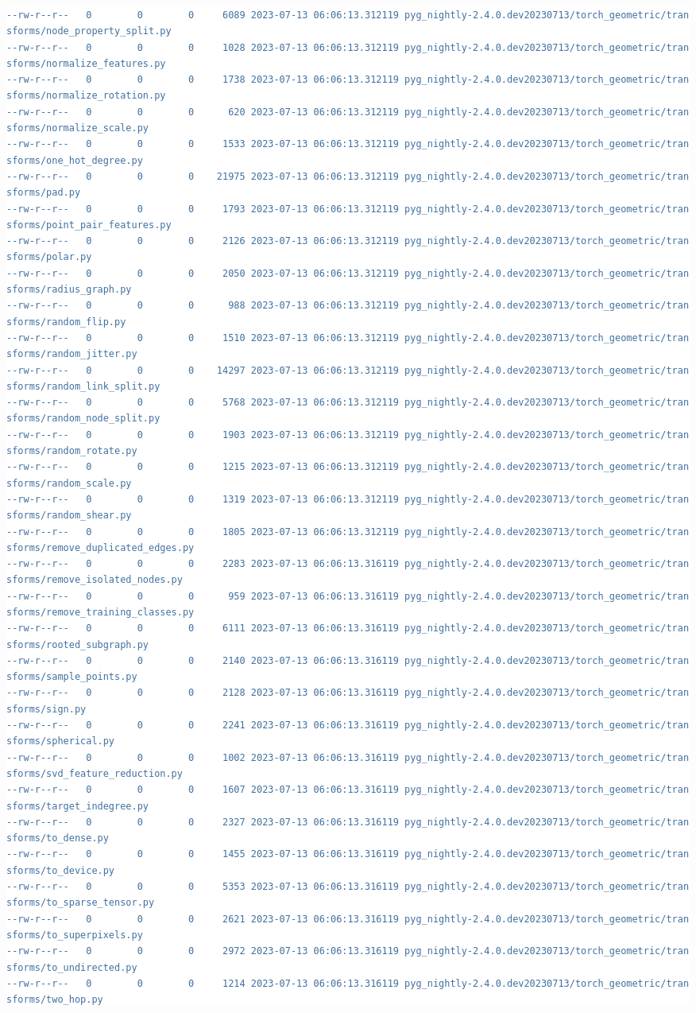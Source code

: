 ```diff
--rw-r--r--   0        0        0     6089 2023-07-13 06:06:13.312119 pyg_nightly-2.4.0.dev20230713/torch_geometric/transforms/node_property_split.py
--rw-r--r--   0        0        0     1028 2023-07-13 06:06:13.312119 pyg_nightly-2.4.0.dev20230713/torch_geometric/transforms/normalize_features.py
--rw-r--r--   0        0        0     1738 2023-07-13 06:06:13.312119 pyg_nightly-2.4.0.dev20230713/torch_geometric/transforms/normalize_rotation.py
--rw-r--r--   0        0        0      620 2023-07-13 06:06:13.312119 pyg_nightly-2.4.0.dev20230713/torch_geometric/transforms/normalize_scale.py
--rw-r--r--   0        0        0     1533 2023-07-13 06:06:13.312119 pyg_nightly-2.4.0.dev20230713/torch_geometric/transforms/one_hot_degree.py
--rw-r--r--   0        0        0    21975 2023-07-13 06:06:13.312119 pyg_nightly-2.4.0.dev20230713/torch_geometric/transforms/pad.py
--rw-r--r--   0        0        0     1793 2023-07-13 06:06:13.312119 pyg_nightly-2.4.0.dev20230713/torch_geometric/transforms/point_pair_features.py
--rw-r--r--   0        0        0     2126 2023-07-13 06:06:13.312119 pyg_nightly-2.4.0.dev20230713/torch_geometric/transforms/polar.py
--rw-r--r--   0        0        0     2050 2023-07-13 06:06:13.312119 pyg_nightly-2.4.0.dev20230713/torch_geometric/transforms/radius_graph.py
--rw-r--r--   0        0        0      988 2023-07-13 06:06:13.312119 pyg_nightly-2.4.0.dev20230713/torch_geometric/transforms/random_flip.py
--rw-r--r--   0        0        0     1510 2023-07-13 06:06:13.312119 pyg_nightly-2.4.0.dev20230713/torch_geometric/transforms/random_jitter.py
--rw-r--r--   0        0        0    14297 2023-07-13 06:06:13.312119 pyg_nightly-2.4.0.dev20230713/torch_geometric/transforms/random_link_split.py
--rw-r--r--   0        0        0     5768 2023-07-13 06:06:13.312119 pyg_nightly-2.4.0.dev20230713/torch_geometric/transforms/random_node_split.py
--rw-r--r--   0        0        0     1903 2023-07-13 06:06:13.312119 pyg_nightly-2.4.0.dev20230713/torch_geometric/transforms/random_rotate.py
--rw-r--r--   0        0        0     1215 2023-07-13 06:06:13.312119 pyg_nightly-2.4.0.dev20230713/torch_geometric/transforms/random_scale.py
--rw-r--r--   0        0        0     1319 2023-07-13 06:06:13.312119 pyg_nightly-2.4.0.dev20230713/torch_geometric/transforms/random_shear.py
--rw-r--r--   0        0        0     1805 2023-07-13 06:06:13.312119 pyg_nightly-2.4.0.dev20230713/torch_geometric/transforms/remove_duplicated_edges.py
--rw-r--r--   0        0        0     2283 2023-07-13 06:06:13.316119 pyg_nightly-2.4.0.dev20230713/torch_geometric/transforms/remove_isolated_nodes.py
--rw-r--r--   0        0        0      959 2023-07-13 06:06:13.316119 pyg_nightly-2.4.0.dev20230713/torch_geometric/transforms/remove_training_classes.py
--rw-r--r--   0        0        0     6111 2023-07-13 06:06:13.316119 pyg_nightly-2.4.0.dev20230713/torch_geometric/transforms/rooted_subgraph.py
--rw-r--r--   0        0        0     2140 2023-07-13 06:06:13.316119 pyg_nightly-2.4.0.dev20230713/torch_geometric/transforms/sample_points.py
--rw-r--r--   0        0        0     2128 2023-07-13 06:06:13.316119 pyg_nightly-2.4.0.dev20230713/torch_geometric/transforms/sign.py
--rw-r--r--   0        0        0     2241 2023-07-13 06:06:13.316119 pyg_nightly-2.4.0.dev20230713/torch_geometric/transforms/spherical.py
--rw-r--r--   0        0        0     1002 2023-07-13 06:06:13.316119 pyg_nightly-2.4.0.dev20230713/torch_geometric/transforms/svd_feature_reduction.py
--rw-r--r--   0        0        0     1607 2023-07-13 06:06:13.316119 pyg_nightly-2.4.0.dev20230713/torch_geometric/transforms/target_indegree.py
--rw-r--r--   0        0        0     2327 2023-07-13 06:06:13.316119 pyg_nightly-2.4.0.dev20230713/torch_geometric/transforms/to_dense.py
--rw-r--r--   0        0        0     1455 2023-07-13 06:06:13.316119 pyg_nightly-2.4.0.dev20230713/torch_geometric/transforms/to_device.py
--rw-r--r--   0        0        0     5353 2023-07-13 06:06:13.316119 pyg_nightly-2.4.0.dev20230713/torch_geometric/transforms/to_sparse_tensor.py
--rw-r--r--   0        0        0     2621 2023-07-13 06:06:13.316119 pyg_nightly-2.4.0.dev20230713/torch_geometric/transforms/to_superpixels.py
--rw-r--r--   0        0        0     2972 2023-07-13 06:06:13.316119 pyg_nightly-2.4.0.dev20230713/torch_geometric/transforms/to_undirected.py
--rw-r--r--   0        0        0     1214 2023-07-13 06:06:13.316119 pyg_nightly-2.4.0.dev20230713/torch_geometric/transforms/two_hop.py
```